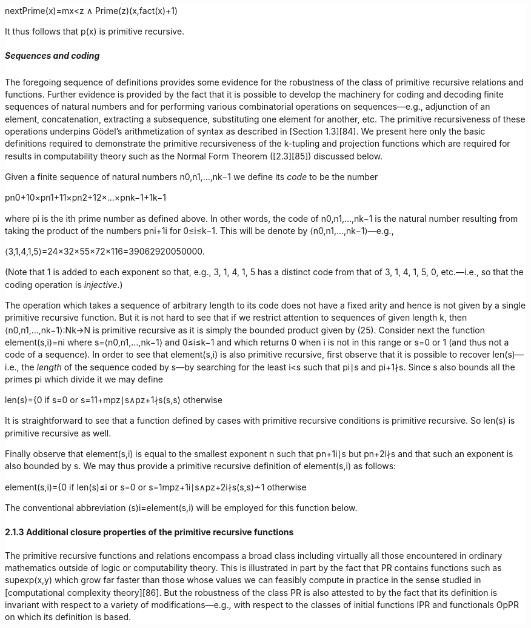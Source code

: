 nextPrime(x)=mx<z ∧ Prime(z)(x,fact(x)+1)

It thus follows that p(x) is primitive recursive.

##### Sequences and coding

The foregoing sequence of definitions provides some evidence for the robustness of the class of primitive recursive relations and functions. Further evidence is provided by the fact that it is possible to develop the machinery for coding and decoding finite sequences of natural numbers and for performing various combinatorial operations on sequences—e.g., adjunction of an element, concatenation, extracting a subsequence, substituting one element for another, etc. The primitive recursiveness of these operations underpins Gödel’s arithmetization of syntax as described in [Section 1.3][84]. We present here only the basic definitions required to demonstrate the primitive recursiveness of the k-tupling and projection functions which are required for results in computability theory such as the Normal Form Theorem ([2.3][85]) discussed below.

Given a finite sequence of natural numbers n0,n1,…,nk−1 we define its *code* to be the number

pn0+10×pn1+11×pn2+12×…×pnk−1+1k−1

where pi is the ith prime number as defined above. In other words, the code of n0,n1,…,nk−1 is the natural number resulting from taking the product of the numbers pni+1i for 0≤i≤k−1. This will be denote by ⟨n0,n1,…,nk−1⟩—e.g.,

⟨3,1,4,1,5⟩=24×32×55×72×116=39062920050000.

(Note that 1 is added to each exponent so that, e.g., 3, 1, 4, 1, 5 has a distinct code from that of 3, 1, 4, 1, 5, 0, etc.—i.e., so that the coding operation is *injective*.)

The operation which takes a sequence of arbitrary length to its code does not have a fixed arity and hence is not given by a single primitive recursive function. But it is not hard to see that if we restrict attention to sequences of given length k, then ⟨n0,n1,…,nk−1⟩:Nk→N is primitive recursive as it is simply the bounded product given by (25). Consider next the function element(s,i)=ni where s=⟨n0,n1,…,nk−1⟩ and 0≤i≤k−1 and which returns 0 when i is not in this range or s=0 or 1 (and thus not a code of a sequence). In order to see that element(s,i) is also primitive recursive, first observe that it is possible to recover len(s)—i.e., the *length* of the sequence coded by s—by searching for the least i<s such that pi∣s and pi+1∤s. Since s also bounds all the primes pi which divide it we may define

len(s)={0 if s=0 or s=11+mpz∣s∧pz+1∤s(s,s) otherwise

It is straightforward to see that a function defined by cases with primitive recursive conditions is primitive recursive. So len(s) is primitive recursive as well.

Finally observe that element(s,i) is equal to the smallest exponent n such that pn+1i∣s but pn+2i∤s and that such an exponent is also bounded by s. We may thus provide a primitive recursive definition of element(s,i) as follows:

element(s,i)={0 if len(s)≤i or s=0 or s=1mpz+1i∣s∧pz+2i∤s(s,s)∸1 otherwise

The conventional abbreviation (s)i=element(s,i) will be employed for this function below.

#### 2.1.3 Additional closure properties of the primitive recursive functions

The primitive recursive functions and relations encompass a broad class including virtually all those encountered in ordinary mathematics outside of logic or computability theory. This is illustrated in part by the fact that PR contains functions such as supexp(x,y) which grow far faster than those whose values we can feasibly compute in practice in the sense studied in [computational complexity theory][86]. But the robustness of the class PR is also attested to by the fact that its definition is invariant with respect to a variety of modifications—e.g., with respect to the classes of initial functions IPR and functionals OpPR on which its definition is based.

